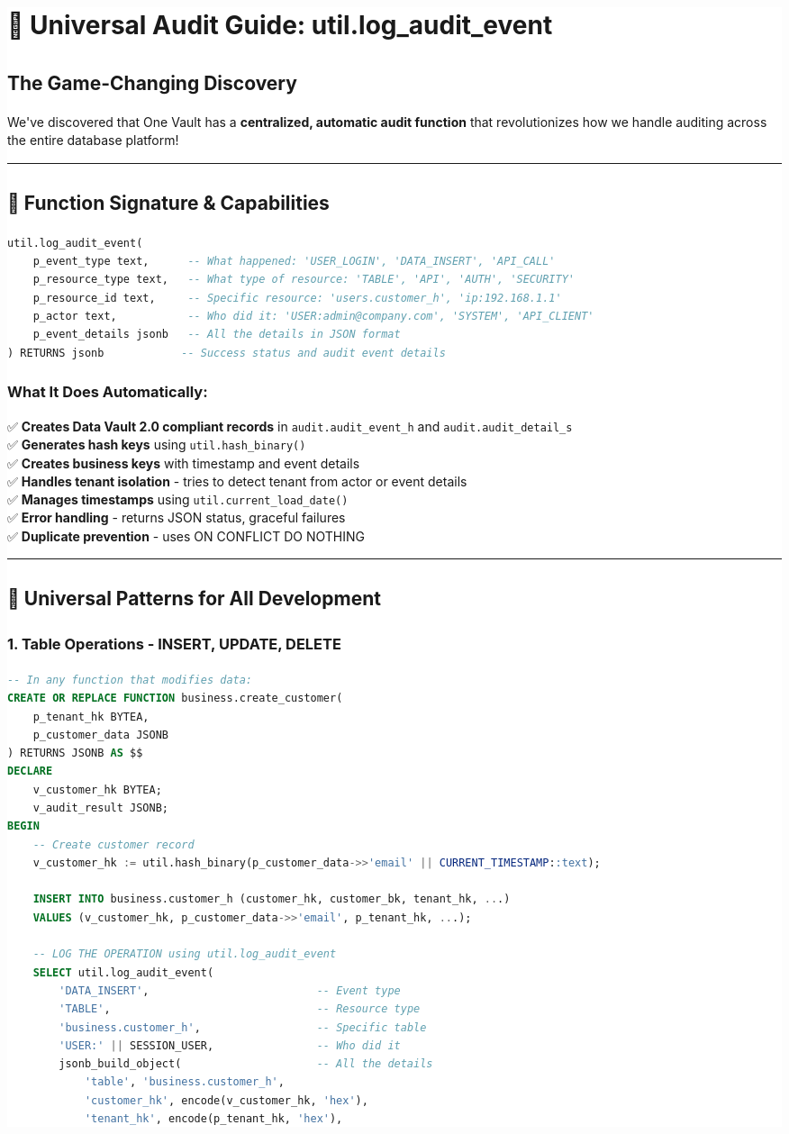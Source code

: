 # 🌟 Universal Audit Guide: util.log_audit_event

## **The Game-Changing Discovery**

We've discovered that One Vault has a **centralized, automatic audit function** that revolutionizes how we handle auditing across the entire database platform!

---

## 🔧 **Function Signature & Capabilities**

```sql
util.log_audit_event(
    p_event_type text,      -- What happened: 'USER_LOGIN', 'DATA_INSERT', 'API_CALL'
    p_resource_type text,   -- What type of resource: 'TABLE', 'API', 'AUTH', 'SECURITY'
    p_resource_id text,     -- Specific resource: 'users.customer_h', 'ip:192.168.1.1'
    p_actor text,           -- Who did it: 'USER:admin@company.com', 'SYSTEM', 'API_CLIENT'
    p_event_details jsonb   -- All the details in JSON format
) RETURNS jsonb            -- Success status and audit event details
```

### **What It Does Automatically:**
✅ **Creates Data Vault 2.0 compliant records** in `audit.audit_event_h` and `audit.audit_detail_s`  
✅ **Generates hash keys** using `util.hash_binary()`  
✅ **Creates business keys** with timestamp and event details  
✅ **Handles tenant isolation** - tries to detect tenant from actor or event details  
✅ **Manages timestamps** using `util.current_load_date()`  
✅ **Error handling** - returns JSON status, graceful failures  
✅ **Duplicate prevention** - uses ON CONFLICT DO NOTHING

---

## 🎯 **Universal Patterns for All Development**

### **1. Table Operations - INSERT, UPDATE, DELETE**

```sql
-- In any function that modifies data:
CREATE OR REPLACE FUNCTION business.create_customer(
    p_tenant_hk BYTEA,
    p_customer_data JSONB
) RETURNS JSONB AS $$
DECLARE
    v_customer_hk BYTEA;
    v_audit_result JSONB;
BEGIN
    -- Create customer record
    v_customer_hk := util.hash_binary(p_customer_data->>'email' || CURRENT_TIMESTAMP::text);
    
    INSERT INTO business.customer_h (customer_hk, customer_bk, tenant_hk, ...)
    VALUES (v_customer_hk, p_customer_data->>'email', p_tenant_hk, ...);
    
    -- LOG THE OPERATION using util.log_audit_event
    SELECT util.log_audit_event(
        'DATA_INSERT',                          -- Event type
        'TABLE',                                -- Resource type
        'business.customer_h',                  -- Specific table
        'USER:' || SESSION_USER,                -- Who did it
        jsonb_build_object(                     -- All the details
            'table', 'business.customer_h',
            'customer_hk', encode(v_customer_hk, 'hex'),
            'tenant_hk', encode(p_tenant_hk, 'hex'),
```